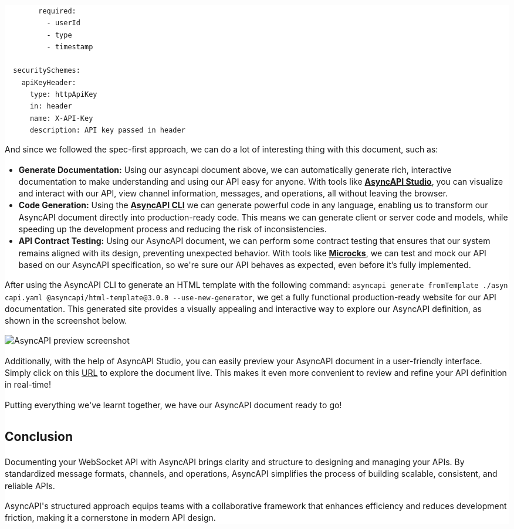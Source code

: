 ```
        required:
          - userId
          - type
          - timestamp

  securitySchemes:
    apiKeyHeader:
      type: httpApiKey
      in: header
      name: X-API-Key
      description: API key passed in header
```

And since we followed the spec-first approach, we can do a lot of interesting thing with this document, such as:

- **Generate Documentation:** Using our asyncapi document above, we can automatically generate rich, interactive documentation to make understanding and using our API easy for anyone. With tools like [**AsyncAPI Studio**](https://studio.asyncapi.com/), you can visualize and interact with our API, view channel information, messages, and operations, all without leaving the browser.
- **Code Generation:** Using the **[AsyncAPI CLI](https://www.asyncapi.com/tools/cli)** we can generate powerful code in any language, enabling us to transform our AsyncAPI document directly into production-ready code. This means we can generate client or server code and models, while speeding up the development process and reducing the risk of inconsistencies.
- **API Contract Testing:** Using our AsyncAPI document, we can perform some contract testing that ensures that our system remains aligned with its design, preventing unexpected behavior. With tools like [**Microcks**](https://microcks.io/), we can test and mock our API based on our AsyncAPI specification, so we're sure our API behaves as expected, even before it’s fully implemented.

After using the AsyncAPI CLI to generate an HTML template with the following command: `asyncapi generate fromTemplate ./asyncapi.yaml @asyncapi/html-template@3.0.0 --use-new-generator`, we get a fully functional production-ready website for our API documentation. This generated site provides a visually appealing and interactive way to explore our AsyncAPI definition, as shown in the screenshot below. 

![AsyncAPI preview screenshot](/img/posts/simple-chat-api.webp)

Additionally, with the help of AsyncAPI Studio, you can easily preview your AsyncAPI document in a user-friendly interface. Simply click on this [URL](https://studio.asyncapi.com/?url=https://gist.githubusercontent.com/AceTheCreator/1651bd1fa1eed947441e5828d357ac4f/raw/475484a530044d734bb847ae17048fd6b20dcad2/gistfile1.txt) to explore the document live. This makes it even more convenient to review and refine your API definition in real-time!


Putting everything we've learnt together, we have our AsyncAPI document ready to go!

## Conclusion

Documenting your WebSocket API with AsyncAPI brings clarity and structure to designing and managing your APIs. By standardized message formats, channels, and operations, AsyncAPI simplifies the process of building scalable, consistent, and reliable APIs. 

AsyncAPI's structured approach equips teams with a collaborative framework that enhances efficiency and reduces development friction, making it a cornerstone in modern API design.
